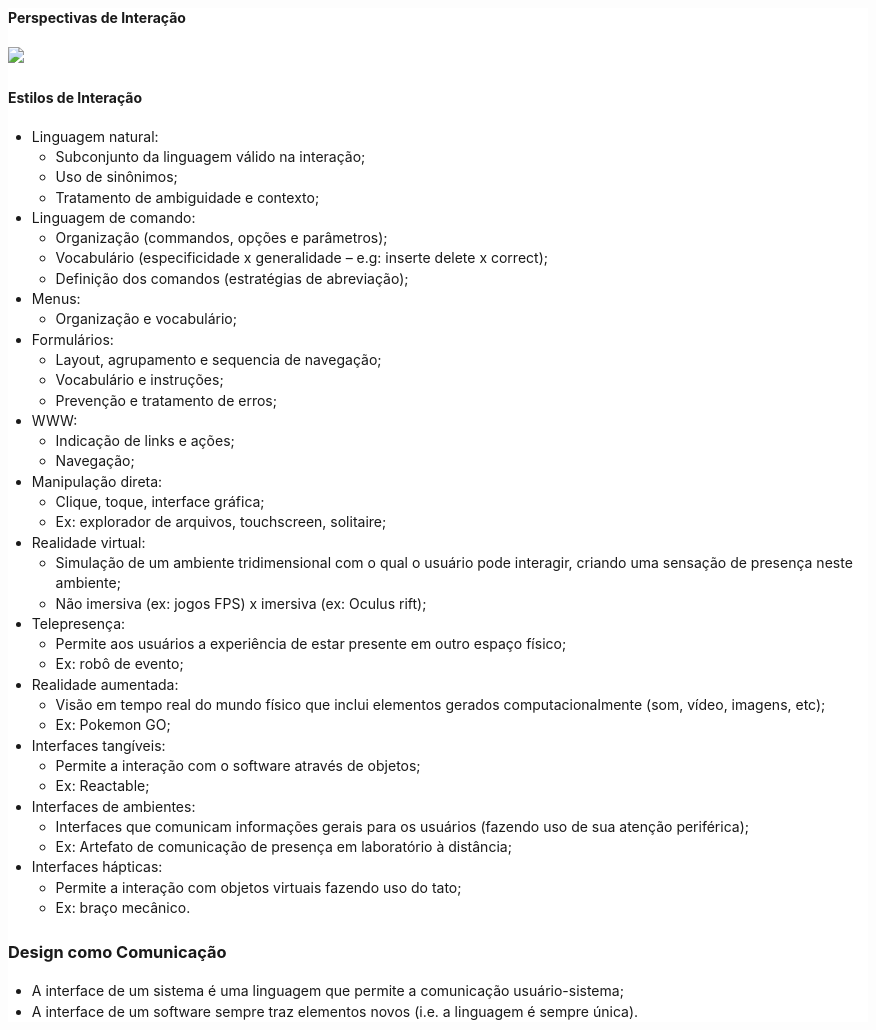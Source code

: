 #### Perspectivas de Interação

![](https://i.imgur.com/uSeQtII.png)

#### Estilos de Interação

- Linguagem natural:
  - Subconjunto da linguagem válido na interação;
  - Uso de sinônimos;
  - Tratamento de ambiguidade e contexto;
- Linguagem de comando:
  - Organização (commandos, opções e parâmetros);
  - Vocabulário (especificidade x generalidade – e.g: inserte delete x correct);
  - Definição dos comandos (estratégias de abreviação);
- Menus:
  - Organização e vocabulário;
- Formulários:
  - Layout, agrupamento e sequencia de navegação;
  - Vocabulário e instruções;
  - Prevenção e tratamento de erros;
- WWW:
  - Indicação de links e ações;
  - Navegação;
- Manipulação direta:
  - Clique, toque, interface gráfica;
  - Ex: explorador de arquivos, touchscreen, solitaire;
- Realidade virtual:
  - Simulação de um ambiente tridimensional com o qual o usuário pode interagir,  criando uma sensação de presença neste ambiente;
  - Não imersiva (ex: jogos FPS) x imersiva (ex: Oculus rift);
- Telepresença:
  - Permite aos usuários a experiência de estar presente em outro espaço físico;
  - Ex: robô de evento;
- Realidade aumentada:
  - Visão em tempo real do mundo físico que inclui elementos gerados computacionalmente (som, vídeo, imagens, etc);
  - Ex: Pokemon GO;
- Interfaces tangíveis:
  - Permite a interação com o software através de objetos;
  - Ex: Reactable;
- Interfaces de ambientes:
  - Interfaces que comunicam informações gerais para os usuários (fazendo uso de sua atenção periférica);
  - Ex: Artefato de comunicação de presença em laboratório à  distância;
- Interfaces hápticas:
  - Permite a interação com objetos virtuais fazendo uso do tato;
  - Ex: braço mecânico.

### Design como Comunicação

- A interface de um sistema é uma linguagem que permite a comunicação usuário-sistema;
- A interface de um software sempre traz elementos novos (i.e. a linguagem é sempre única).
